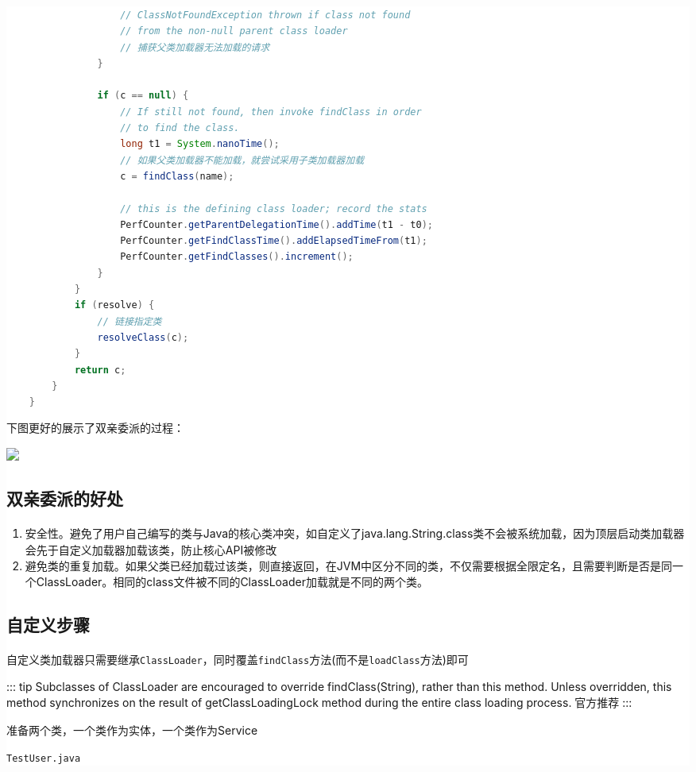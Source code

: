 ```java
                    // ClassNotFoundException thrown if class not found
                    // from the non-null parent class loader
                    // 捕获父类加载器无法加载的请求
                }

                if (c == null) {
                    // If still not found, then invoke findClass in order
                    // to find the class.
                    long t1 = System.nanoTime();
                    // 如果父类加载器不能加载，就尝试采用子类加载器加载
                    c = findClass(name);

                    // this is the defining class loader; record the stats
                    PerfCounter.getParentDelegationTime().addTime(t1 - t0);
                    PerfCounter.getFindClassTime().addElapsedTimeFrom(t1);
                    PerfCounter.getFindClasses().increment();
                }
            }
            if (resolve) {
                // 链接指定类
                resolveClass(c);
            }
            return c;
        }
    }
```

下图更好的展示了双亲委派的过程：

![](https://image-1-1257237419.cos.ap-chongqing.myqcloud.com/img/%E5%8F%8C%E4%BA%B2%E5%A7%94%E6%B4%BE%E6%A8%A1%E5%9E%8B.png)

## 双亲委派的好处

1. 安全性。避免了用户自己编写的类与Java的核心类冲突，如自定义了java.lang.String.class类不会被系统加载，因为顶层启动类加载器会先于自定义加载器加载该类，防止核心API被修改
2. 避免类的重复加载。如果父类已经加载过该类，则直接返回，在JVM中区分不同的类，不仅需要根据全限定名，且需要判断是否是同一个ClassLoader。相同的class文件被不同的ClassLoader加载就是不同的两个类。

## 自定义步骤

自定义类加载器只需要继承`ClassLoader`，同时覆盖`findClass`方法(而不是`loadClass`方法)即可

::: tip
Subclasses of ClassLoader are encouraged to override findClass(String), rather than this method.
Unless overridden, this method synchronizes on the result of getClassLoadingLock method during the entire class loading process. 官方推荐
:::

准备两个类，一个类作为实体，一个类作为Service

`TestUser.java`
